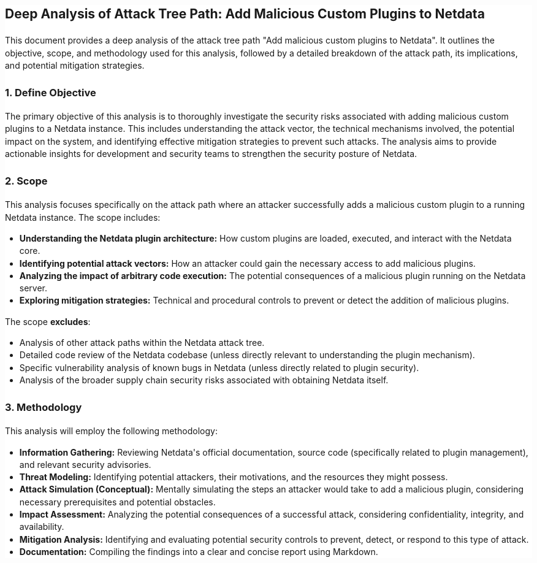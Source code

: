 ## Deep Analysis of Attack Tree Path: Add Malicious Custom Plugins to Netdata

This document provides a deep analysis of the attack tree path "Add malicious custom plugins to Netdata". It outlines the objective, scope, and methodology used for this analysis, followed by a detailed breakdown of the attack path, its implications, and potential mitigation strategies.

### 1. Define Objective

The primary objective of this analysis is to thoroughly investigate the security risks associated with adding malicious custom plugins to a Netdata instance. This includes understanding the attack vector, the technical mechanisms involved, the potential impact on the system, and identifying effective mitigation strategies to prevent such attacks. The analysis aims to provide actionable insights for development and security teams to strengthen the security posture of Netdata.

### 2. Scope

This analysis focuses specifically on the attack path where an attacker successfully adds a malicious custom plugin to a running Netdata instance. The scope includes:

*   **Understanding the Netdata plugin architecture:** How custom plugins are loaded, executed, and interact with the Netdata core.
*   **Identifying potential attack vectors:** How an attacker could gain the necessary access to add malicious plugins.
*   **Analyzing the impact of arbitrary code execution:** The potential consequences of a malicious plugin running on the Netdata server.
*   **Exploring mitigation strategies:**  Technical and procedural controls to prevent or detect the addition of malicious plugins.

The scope **excludes**:

*   Analysis of other attack paths within the Netdata attack tree.
*   Detailed code review of the Netdata codebase (unless directly relevant to understanding the plugin mechanism).
*   Specific vulnerability analysis of known bugs in Netdata (unless directly related to plugin security).
*   Analysis of the broader supply chain security risks associated with obtaining Netdata itself.

### 3. Methodology

This analysis will employ the following methodology:

*   **Information Gathering:** Reviewing Netdata's official documentation, source code (specifically related to plugin management), and relevant security advisories.
*   **Threat Modeling:**  Identifying potential attackers, their motivations, and the resources they might possess.
*   **Attack Simulation (Conceptual):**  Mentally simulating the steps an attacker would take to add a malicious plugin, considering necessary prerequisites and potential obstacles.
*   **Impact Assessment:**  Analyzing the potential consequences of a successful attack, considering confidentiality, integrity, and availability.
*   **Mitigation Analysis:**  Identifying and evaluating potential security controls to prevent, detect, or respond to this type of attack.
*   **Documentation:**  Compiling the findings into a clear and concise report using Markdown.
